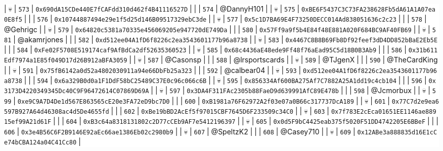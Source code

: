 | 💀 | `573` | `0x690dA15CDe440E7fCAFdd310d462f4B41116527D` |
|  | `574` | @DannyH101 |
| 💀 | `575` | `0xBE6F5437C3C73FA238628Fb5dA61A1A07ea0E8f5` |
|  | `576` | `0x10744887494e29e1f5d25d146B09517329ebC3de` |
| 💀 | `577` | `0x5c1D7BA69E4F73250DECC014Ad838051636c2c23` |
|  | `578` | @Gehrigc |
| 💀 | `579` | `0x64820c5381a70335e456069205e947720dE749Da` |
|  | `580` | `0x57Ff9a9f5b4E84f48E881A020F684BC9AF40FB69` |
| 💀 | `581` | @akamrjones |
|  | `582` | `0xd512ee04A1fD6f8226c2ea3543601177b96a8738` |
| 💀 | `583` | `0x4467C8B8B69Fb8Df92feef3dD4DD852bBaE2Eb5E` |
|  | `584` | `0xFe02F5708E519174caf9AfBdCa2df52635360523` |
| 💀 | `585` | `0x68c4436aE48ede9Ff48f76aEad95C5d18B0B3Ab9` |
|  | `586` | `0x31b611Edf7974a1E85f049D17d26B912aBFA3059` |
| 💀 | `587` | @Casonsp |
|  | `588` | @lrsportscards |
| 💀 | `589` | @TJgenX |
|  | `590` | @TheCardKing |
| 💀 | `591` | `0x75fB6142a0d52a4802030911a94e66DbFb25a323` |
|  | `592` | @calbear04 |
| 💀 | `593` | `0xd512ee04A1fD6f8226c2ea3543601177b96a8738` |
|  | `594` | `0x6a329B0d0a1F1DdF58bC25489C37E0c96c066c6B` |
| 💀 | `595` | `0x856334Af600BA275Af7C7882A25A1dd19c4cb104` |
|  | `596` | `0x3173D4220349345Dc40C9F96472614C07869D69A` |
| 💀 | `597` | `0x3DA4F311FAc2305b88FaeD9d639991AfC89E478b` |
|  | `598` | @Jcmorbux |
| 💀 | `599` | `0xe9C9A7D4De1d567E863565cE20e3FA72eD9bc7D0` |
|  | `600` | `0xB1981a76F62972A2f03e07a0B66c317737DcA189` |
| 💀 | `601` | `0x77C7d2e9ea6597B927A64d46308ac4d5De4655fd` |
|  | `602` | `0xBe19bBD2AcEf5f97015CBF7645D6F233509c34C0` |
| 💀 | `603` | `0x7f783E2cEca01651EE1146ae88915ef99A21d61F` |
|  | `604` | `0xB3c64a8318131802c2D77cCEb9AF7e5412196397` |
| 💀 | `605` | `0x0d5F9bC4425eab375f5020F51DD4742205E6BBeF` |
|  | `606` | `0x3e4B56C6F2B9146E92aEc66ae1386Eb02c2980b9` |
| 💀 | `607` | @SpeltzK2 |
|  | `608` | @Casey710 |
| 💀 | `609` | `0x12ABe3a888835d16E1cCe74bCBA124a04C41Cc80` |